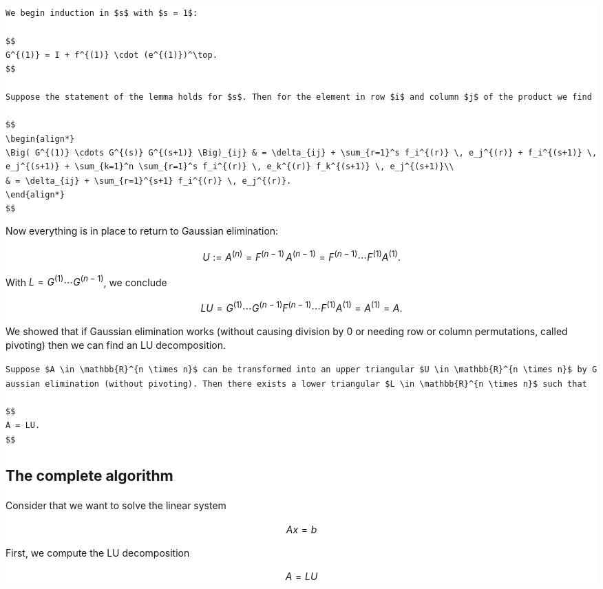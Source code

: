 ```{prf:proof}
We begin induction in $s$ with $s = 1$:

$$
G^{(1)} = I + f^{(1)} \cdot (e^{(1)})^\top.
$$

Suppose the statement of the lemma holds for $s$. Then for the element in row $i$ and column $j$ of the product we find

$$
\begin{align*}
\Big( G^{(1)} \cdots G^{(s)} G^{(s+1)} \Big)_{ij} & = \delta_{ij} + \sum_{r=1}^s f_i^{(r)} \, e_j^{(r)} + f_i^{(s+1)} \, e_j^{(s+1)} + \sum_{k=1}^n \sum_{r=1}^s f_i^{(r)} \, e_k^{(r)} f_k^{(s+1)} \, e_j^{(s+1)}\\
& = \delta_{ij} + \sum_{r=1}^{s+1} f_i^{(r)} \, e_j^{(r)}.
\end{align*}
$$
```

Now everything is in place to return to Gaussian elimination:

$$
U := A^{(n)} = F^{(n-1)} \, A^{(n-1)} = F^{(n-1)} \cdots F^{(1)} A^{(1)}.
$$

With $L = G^{(1)} \cdots G^{(n-1)}$, we conclude

$$
LU = G^{(1)} \cdots G^{(n-1)} F^{(n-1)} \cdots F^{(1)} A^{(1)} = A^{(1)} = A.
$$

We showed that if Gaussian elimination works (without causing division by 0 or needing row or column permutations, called pivoting) then we can find an LU decomposition.

```{prf:theorem}
Suppose $A \in \mathbb{R}^{n \times n}$ can be transformed into an upper triangular $U \in \mathbb{R}^{n \times n}$ by Gaussian elimination (without pivoting). Then there exists a lower triangular $L \in \mathbb{R}^{n \times n}$ such that

$$
A = LU.
$$
```

## The complete algorithm

Consider that we want to solve the linear system

$$
Ax = b
$$

First, we compute the LU decomposition

$$
A = LU
$$
